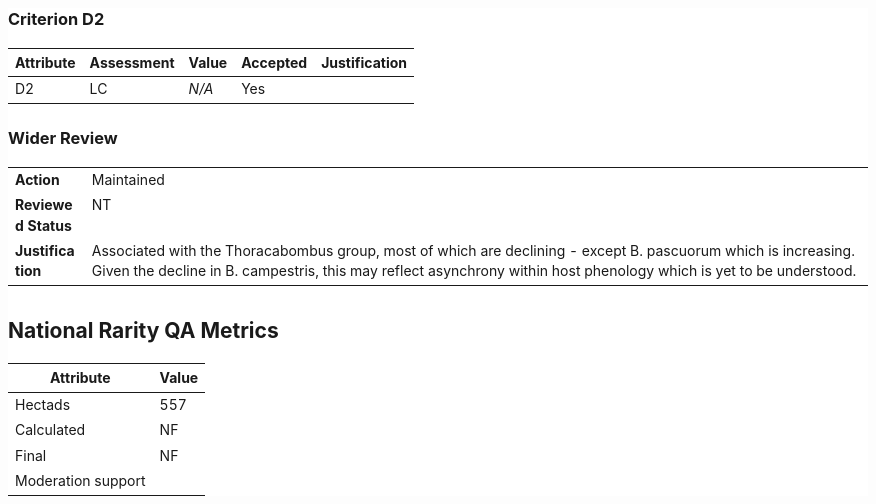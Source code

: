 ### Criterion D2
|Attribute|Assessment|Value|Accepted|Justification
|---|---|---|---|---|
|D2|LC|*N/A*|Yes||
### Wider Review
|  |  |
|---|---|
|**Action**|Maintained|
|**Reviewed Status**|NT|
|**Justification**|Associated with the Thoracabombus group, most of which are declining - except B. pascuorum which is increasing. Given the decline in B. campestris, this may reflect asynchrony within host phenology which is yet to be understood. |


## National Rarity QA Metrics
|Attribute|Value|
|---|---|
|Hectads|557|
|Calculated|NF|
|Final|NF|
|Moderation support||


